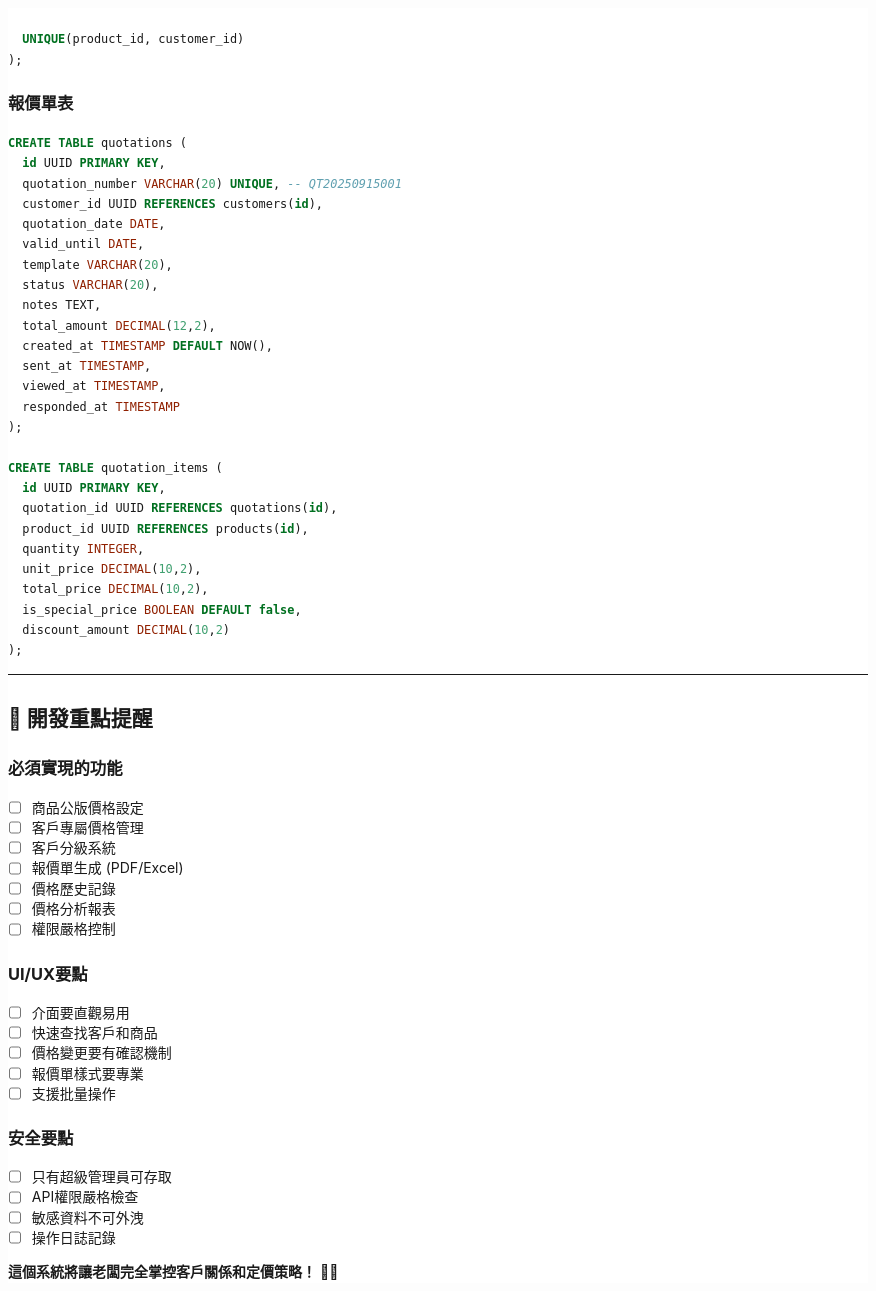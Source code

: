 ```sql

  UNIQUE(product_id, customer_id)
);
```

### **報價單表**
```sql
CREATE TABLE quotations (
  id UUID PRIMARY KEY,
  quotation_number VARCHAR(20) UNIQUE, -- QT20250915001
  customer_id UUID REFERENCES customers(id),
  quotation_date DATE,
  valid_until DATE,
  template VARCHAR(20),
  status VARCHAR(20),
  notes TEXT,
  total_amount DECIMAL(12,2),
  created_at TIMESTAMP DEFAULT NOW(),
  sent_at TIMESTAMP,
  viewed_at TIMESTAMP,
  responded_at TIMESTAMP
);

CREATE TABLE quotation_items (
  id UUID PRIMARY KEY,
  quotation_id UUID REFERENCES quotations(id),
  product_id UUID REFERENCES products(id),
  quantity INTEGER,
  unit_price DECIMAL(10,2),
  total_price DECIMAL(10,2),
  is_special_price BOOLEAN DEFAULT false,
  discount_amount DECIMAL(10,2)
);
```

---

## 🎯 **開發重點提醒**

### **必須實現的功能**
- [ ] 商品公版價格設定
- [ ] 客戶專屬價格管理
- [ ] 客戶分級系統
- [ ] 報價單生成 (PDF/Excel)
- [ ] 價格歷史記錄
- [ ] 價格分析報表
- [ ] 權限嚴格控制

### **UI/UX要點**
- [ ] 介面要直觀易用
- [ ] 快速查找客戶和商品
- [ ] 價格變更要有確認機制
- [ ] 報價單樣式要專業
- [ ] 支援批量操作

### **安全要點**
- [ ] 只有超級管理員可存取
- [ ] API權限嚴格檢查
- [ ] 敏感資料不可外洩
- [ ] 操作日誌記錄

**這個系統將讓老闆完全掌控客戶關係和定價策略！** 💼✨